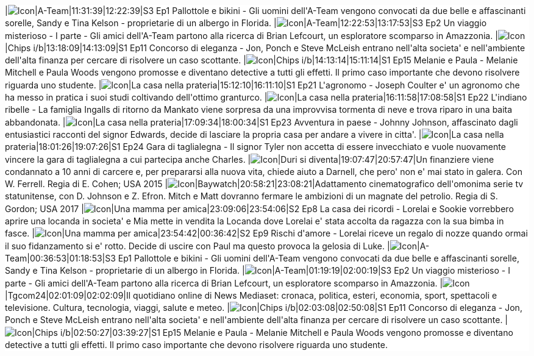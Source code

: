|![Icon](https://guidatv.sky.it/uuid/baa3c8f9-45c2-43eb-acf5-cfd248adf8cd/cover?md5ChecksumParam=b8c09abfa2a9f07988a04e172c786a55)|A-Team|11:31:39|12:22:39|S3 Ep1 Pallottole e bikini - Gli uomini dell&#039;A-Team vengono convocati da due belle e affascinanti sorelle, Sandy e Tina Kelson - proprietarie di un albergo in Florida.
|![Icon](https://guidatv.sky.it/uuid/dc54b82f-f42d-4832-8743-b5066107d83a/cover?md5ChecksumParam=b8c09abfa2a9f07988a04e172c786a55)|A-Team|12:22:53|13:17:53|S3 Ep2 Un viaggio misterioso - I parte - Gli amici dell&#039;A-Team partono alla ricerca di Brian Lefcourt, un esploratore scomparso in Amazzonia.
|![Icon](https://guidatv.sky.it/uuid/692f225a-f591-40e8-9996-849ee170f1f6/cover?md5ChecksumParam=712840f6e513dce5b83f904bbec0e7b8)|Chips i/b|13:18:09|14:13:09|S1 Ep11 Concorso di eleganza - Jon, Ponch e Steve McLeish entrano nell&#039;alta societa&#039; e nell&#039;ambiente dell&#039;alta finanza per cercare di risolvere un caso scottante.
|![Icon](https://guidatv.sky.it/uuid/e58d79c3-5d0f-4c66-93dc-4a4803ad42aa/cover?md5ChecksumParam=712840f6e513dce5b83f904bbec0e7b8)|Chips i/b|14:13:14|15:11:14|S1 Ep15 Melanie e Paula - Melanie Mitchell e Paula Woods vengono promosse e diventano detective a tutti gli effetti. Il primo caso importante che devono risolvere riguarda uno studente.
|![Icon](https://guidatv.sky.it/uuid/6c94dd3e-87a2-4e70-bdbb-9adaba112672/cover?md5ChecksumParam=15a176afaf86266d802c7293269c42de)|La casa nella prateria|15:12:10|16:11:10|S1 Ep21 L&#039;agronomo - Joseph Coulter e&#039; un agronomo che ha messo in pratica i suoi studi coltivando dell&#039;ottimo granturco.
|![Icon](https://guidatv.sky.it/uuid/342b9618-fbaa-410a-8138-e06f7a1103e2/cover?md5ChecksumParam=15a176afaf86266d802c7293269c42de)|La casa nella prateria|16:11:58|17:08:58|S1 Ep22 L&#039;indiano ribelle - La famiglia Ingalls di ritorno da Mankato viene sorpresa da una improvvisa tormenta di neve e trova riparo in una baita abbandonata.
|![Icon](https://guidatv.sky.it/uuid/e3ca4caf-9d51-4258-a68e-fd07eb7ebe46/cover?md5ChecksumParam=15a176afaf86266d802c7293269c42de)|La casa nella prateria|17:09:34|18:00:34|S1 Ep23 Avventura in paese - Johnny Johnson, affascinato dagli entusiastici racconti del signor Edwards, decide di lasciare la propria casa per andare a vivere in citta&#039;.
|![Icon](https://guidatv.sky.it/uuid/edfa9e7c-8926-42bf-b7f5-ae6a71af576d/cover?md5ChecksumParam=15a176afaf86266d802c7293269c42de)|La casa nella prateria|18:01:26|19:07:26|S1 Ep24 Gara di taglialegna - Il signor Tyler non accetta di essere invecchiato e vuole nuovamente vincere la gara di taglialegna a cui partecipa anche Charles.
|![Icon](https://guidatv.sky.it/uuid/3551f2d2-bd0f-4a9b-b3a0-bacdfcd94ada/cover?md5ChecksumParam=32d726fd45f5fbee4f36165814a8d361)|Duri si diventa|19:07:47|20:57:47|Un finanziere viene condannato a 10 anni di carcere e, per prepararsi alla nuova vita, chiede aiuto a Darnell, che pero&#039; non e&#039; mai stato in galera. Con W. Ferrell. Regia di E. Cohen; USA 2015
|![Icon](https://guidatv.sky.it/uuid/7448071e-aae8-45a8-83cd-3b9d19ccad62/cover?md5ChecksumParam=ec13014555b5cce5cab12d084938cae2)|Baywatch|20:58:21|23:08:21|Adattamento cinematografico dell&#039;omonima serie tv statunitense, con D. Johnson e Z. Efron. Mitch e Matt dovranno fermare le ambizioni di un magnate del petrolio. Regia di S. Gordon; USA 2017
|![Icon](https://guidatv.sky.it/uuid/2e75c83a-67d8-447b-bde2-44f30682ec4b/cover?md5ChecksumParam=b96a7c1043812d7f0199c8dcb8b998d7)|Una mamma per amica|23:09:06|23:54:06|S2 Ep8 La casa dei ricordi - Lorelai e Sookie vorrebbero aprire una locanda in societa&#039; e Mia mette in vendita la Locanda dove Lorelai e&#039; stata accolta da ragazza con la sua bimba in fasce.
|![Icon](https://guidatv.sky.it/uuid/e5bf4c86-3707-4832-b13b-97b7f2a0cefe/cover?md5ChecksumParam=b96a7c1043812d7f0199c8dcb8b998d7)|Una mamma per amica|23:54:42|00:36:42|S2 Ep9 Rischi d&#039;amore - Lorelai riceve un regalo di nozze quando ormai il suo fidanzamento si e&#039; rotto. Decide di uscire con Paul ma questo provoca la gelosia di Luke.
|![Icon](https://guidatv.sky.it/uuid/baa3c8f9-45c2-43eb-acf5-cfd248adf8cd/cover?md5ChecksumParam=b8c09abfa2a9f07988a04e172c786a55)|A-Team|00:36:53|01:18:53|S3 Ep1 Pallottole e bikini - Gli uomini dell&#039;A-Team vengono convocati da due belle e affascinanti sorelle, Sandy e Tina Kelson - proprietarie di un albergo in Florida.
|![Icon](https://guidatv.sky.it/uuid/dc54b82f-f42d-4832-8743-b5066107d83a/cover?md5ChecksumParam=b8c09abfa2a9f07988a04e172c786a55)|A-Team|01:19:19|02:00:19|S3 Ep2 Un viaggio misterioso - I parte - Gli amici dell&#039;A-Team partono alla ricerca di Brian Lefcourt, un esploratore scomparso in Amazzonia.
|![Icon](https://guidatv.sky.it/uuid/intrattenimento_cover_oiOcEGjG-.png)|Tgcom24|02:01:09|02:02:09|Il quotidiano online di News Mediaset: cronaca, politica, esteri, economia, sport, spettacoli e televisione. Cultura, tecnologia, viaggi, salute e meteo.
|![Icon](https://guidatv.sky.it/uuid/692f225a-f591-40e8-9996-849ee170f1f6/cover?md5ChecksumParam=712840f6e513dce5b83f904bbec0e7b8)|Chips i/b|02:03:08|02:50:08|S1 Ep11 Concorso di eleganza - Jon, Ponch e Steve McLeish entrano nell&#039;alta societa&#039; e nell&#039;ambiente dell&#039;alta finanza per cercare di risolvere un caso scottante.
|![Icon](https://guidatv.sky.it/uuid/e58d79c3-5d0f-4c66-93dc-4a4803ad42aa/cover?md5ChecksumParam=712840f6e513dce5b83f904bbec0e7b8)|Chips i/b|02:50:27|03:39:27|S1 Ep15 Melanie e Paula - Melanie Mitchell e Paula Woods vengono promosse e diventano detective a tutti gli effetti. Il primo caso importante che devono risolvere riguarda uno studente.